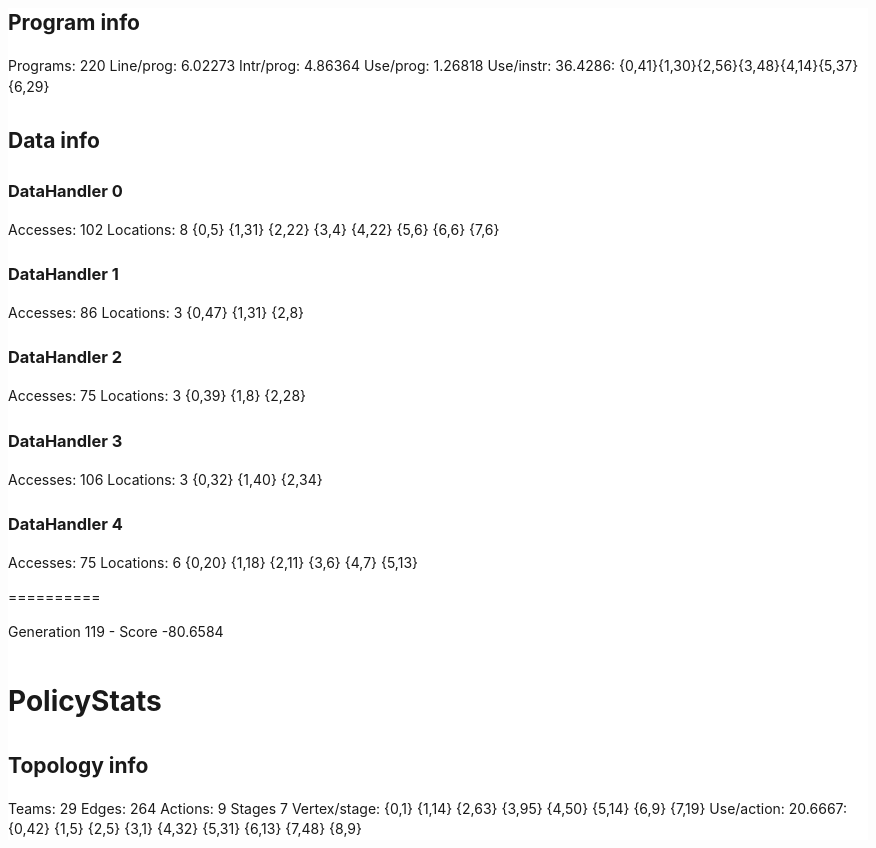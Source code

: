 ## Program info
Programs:	220
Line/prog:	6.02273
Intr/prog:	4.86364
Use/prog:	1.26818
Use/instr:	36.4286: {0,41}{1,30}{2,56}{3,48}{4,14}{5,37}{6,29}

## Data info

### DataHandler 0
Accesses:	102
Locations:	8
{0,5} {1,31} {2,22} {3,4} {4,22} {5,6} {6,6} {7,6} 

### DataHandler 1
Accesses:	86
Locations:	3
{0,47} {1,31} {2,8} 

### DataHandler 2
Accesses:	75
Locations:	3
{0,39} {1,8} {2,28} 

### DataHandler 3
Accesses:	106
Locations:	3
{0,32} {1,40} {2,34} 

### DataHandler 4
Accesses:	75
Locations:	6
{0,20} {1,18} {2,11} {3,6} {4,7} {5,13} 


==========

Generation 119 - Score -80.6584

# PolicyStats
## Topology info
Teams:		29
Edges:		264
Actions:	9
Stages		7
Vertex/stage:	{0,1} {1,14} {2,63} {3,95} {4,50} {5,14} {6,9} {7,19} 
Use/action:	20.6667: {0,42} {1,5} {2,5} {3,1} {4,32} {5,31} {6,13} {7,48} {8,9} 
